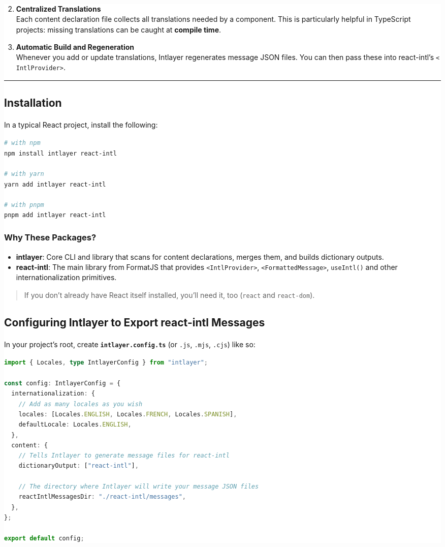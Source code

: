 2. **Centralized Translations**  
   Each content declaration file collects all translations needed by a component. This is particularly helpful in TypeScript projects: missing translations can be caught at **compile time**.

3. **Automatic Build and Regeneration**  
   Whenever you add or update translations, Intlayer regenerates message JSON files. You can then pass these into react-intl’s `<IntlProvider>`.

---

## Installation

In a typical React project, install the following:

```bash
# with npm
npm install intlayer react-intl

# with yarn
yarn add intlayer react-intl

# with pnpm
pnpm add intlayer react-intl
```

### Why These Packages?

- **intlayer**: Core CLI and library that scans for content declarations, merges them, and builds dictionary outputs.
- **react-intl**: The main library from FormatJS that provides `<IntlProvider>`, `<FormattedMessage>`, `useIntl()` and other internationalization primitives.

> If you don’t already have React itself installed, you’ll need it, too (`react` and `react-dom`).

## Configuring Intlayer to Export react-intl Messages

In your project’s root, create **`intlayer.config.ts`** (or `.js`, `.mjs`, `.cjs`) like so:

```typescript title="intlayer.config.ts"
import { Locales, type IntlayerConfig } from "intlayer";

const config: IntlayerConfig = {
  internationalization: {
    // Add as many locales as you wish
    locales: [Locales.ENGLISH, Locales.FRENCH, Locales.SPANISH],
    defaultLocale: Locales.ENGLISH,
  },
  content: {
    // Tells Intlayer to generate message files for react-intl
    dictionaryOutput: ["react-intl"],

    // The directory where Intlayer will write your message JSON files
    reactIntlMessagesDir: "./react-intl/messages",
  },
};

export default config;
```
